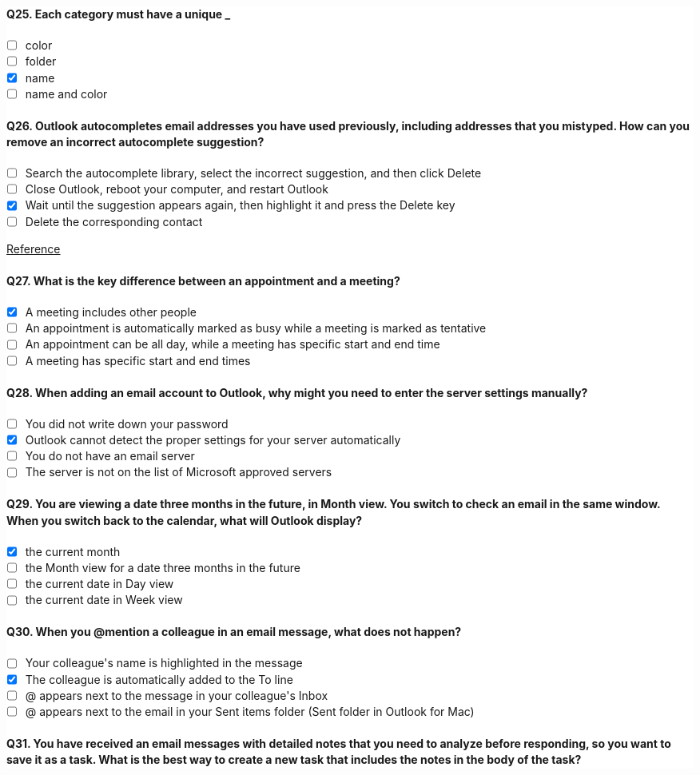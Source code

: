 #### Q25. Each category must have a unique \_

- [ ] color
- [ ] folder
- [x] name
- [ ] name and color

#### Q26. Outlook autocompletes email addresses you have used previously, including addresses that you mistyped. How can you remove an incorrect autocomplete suggestion?

- [ ] Search the autocomplete library, select the incorrect suggestion, and then click Delete
- [ ] Close Outlook, reboot your computer, and restart Outlook
- [x] Wait until the suggestion appears again, then highlight it and press the Delete key
- [ ] Delete the corresponding contact

[Reference](https://support.microsoft.com/en-us/office/manage-suggested-recipients-in-the-to-cc-and-bcc-boxes-with-auto-complete-dbe46e31-c098-4881-8cf7-66b037bce23e)

#### Q27. What is the key difference between an appointment and a meeting?

- [x] A meeting includes other people
- [ ] An appointment is automatically marked as busy while a meeting is marked as tentative
- [ ] An appointment can be all day, while a meeting has specific start and end time
- [ ] A meeting has specific start and end times

#### Q28. When adding an email account to Outlook, why might you need to enter the server settings manually?

- [ ] You did not write down your password
- [x] Outlook cannot detect the proper settings for your server automatically
- [ ] You do not have an email server
- [ ] The server is not on the list of Microsoft approved servers

#### Q29. You are viewing a date three months in the future, in Month view. You switch to check an email in the same window. When you switch back to the calendar, what will Outlook display?

- [x] the current month
- [ ] the Month view for a date three months in the future
- [ ] the current date in Day view
- [ ] the current date in Week view

#### Q30. When you @mention a colleague in an email message, what does not happen?

- [ ] Your colleague's name is highlighted in the message
- [x] The colleague is automatically added to the To line
- [ ] @ appears next to the message in your colleague's Inbox
- [ ] @ appears next to the email in your Sent items folder (Sent folder in Outlook for Mac)

#### Q31. You have received an email messages with detailed notes that you need to analyze before responding, so you want to save it as a task. What is the best way to create a new task that includes the notes in the body of the task?
